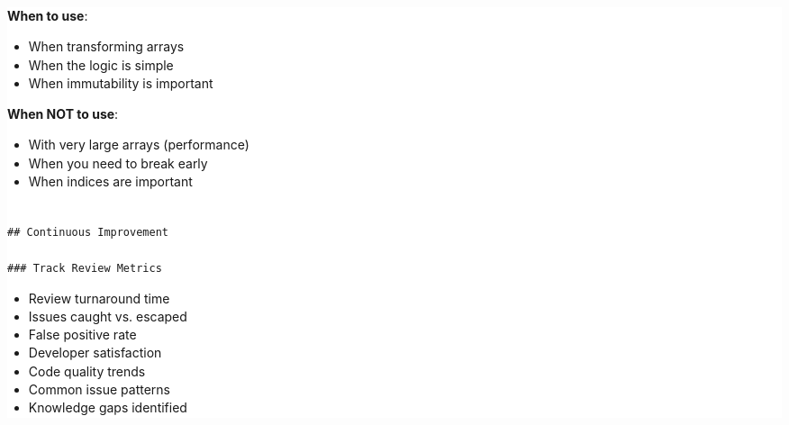 **When to use**:
- When transforming arrays
- When the logic is simple
- When immutability is important

**When NOT to use**:
- With very large arrays (performance)
- When you need to break early
- When indices are important
```

## Continuous Improvement

### Track Review Metrics
```
- Review turnaround time
- Issues caught vs. escaped
- False positive rate
- Developer satisfaction
- Code quality trends
- Common issue patterns
- Knowledge gaps identified
```
